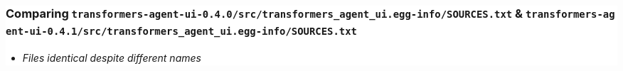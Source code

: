 ### Comparing `transformers-agent-ui-0.4.0/src/transformers_agent_ui.egg-info/SOURCES.txt` & `transformers-agent-ui-0.4.1/src/transformers_agent_ui.egg-info/SOURCES.txt`

 * *Files identical despite different names*

